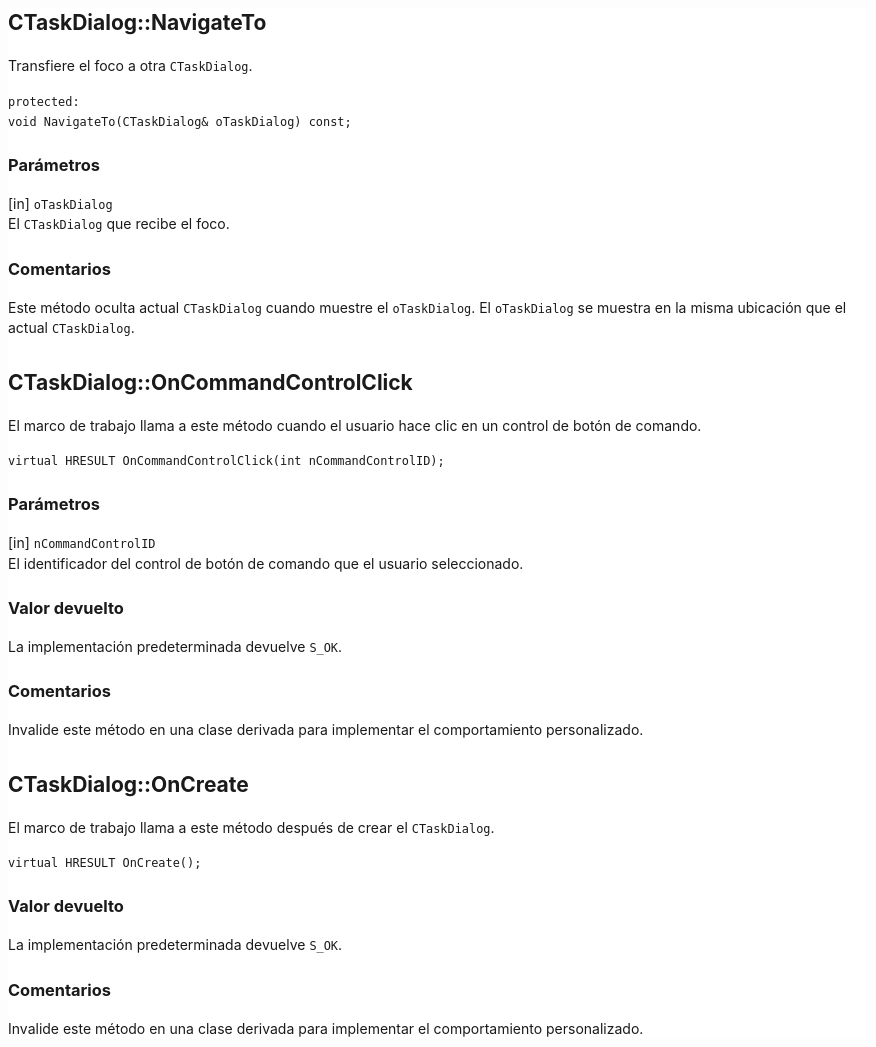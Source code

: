 ##  <a name="a-namenavigatetoa--ctaskdialognavigateto"></a><a name="navigateto"></a>CTaskDialog::NavigateTo  
 Transfiere el foco a otra `CTaskDialog`.  
  
```  
protected:  
void NavigateTo(CTaskDialog& oTaskDialog) const;  
```  
  
### <a name="parameters"></a>Parámetros  
 [in] `oTaskDialog`  
 El `CTaskDialog` que recibe el foco.  
  
### <a name="remarks"></a>Comentarios  
 Este método oculta actual `CTaskDialog` cuando muestre el `oTaskDialog`. El `oTaskDialog` se muestra en la misma ubicación que el actual `CTaskDialog`.  
  
##  <a name="a-nameoncommandcontrolclicka--ctaskdialogoncommandcontrolclick"></a><a name="oncommandcontrolclick"></a>CTaskDialog::OnCommandControlClick  
 El marco de trabajo llama a este método cuando el usuario hace clic en un control de botón de comando.  
  
```  
virtual HRESULT OnCommandControlClick(int nCommandControlID);
```  
  
### <a name="parameters"></a>Parámetros  
 [in] `nCommandControlID`  
 El identificador del control de botón de comando que el usuario seleccionado.  
  
### <a name="return-value"></a>Valor devuelto  
 La implementación predeterminada devuelve `S_OK`.  
  
### <a name="remarks"></a>Comentarios  
 Invalide este método en una clase derivada para implementar el comportamiento personalizado.  
  
##  <a name="a-nameoncreatea--ctaskdialogoncreate"></a><a name="oncreate"></a>CTaskDialog::OnCreate  
 El marco de trabajo llama a este método después de crear el `CTaskDialog`.  
  
```  
virtual HRESULT OnCreate();
```  
  
### <a name="return-value"></a>Valor devuelto  
 La implementación predeterminada devuelve `S_OK`.  
  
### <a name="remarks"></a>Comentarios  
 Invalide este método en una clase derivada para implementar el comportamiento personalizado.  
  